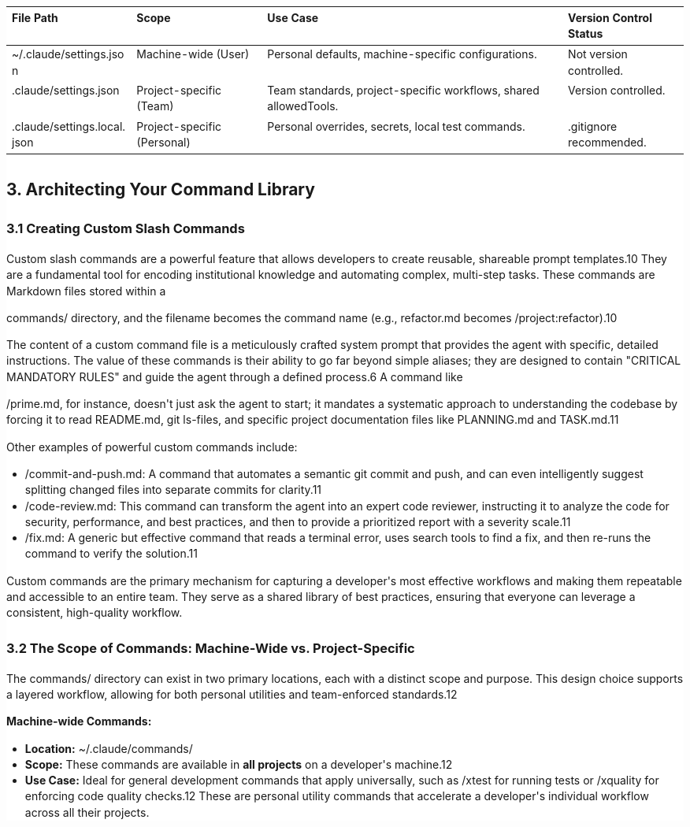 | File Path | Scope | Use Case | Version Control Status |
| :---- | :---- | :---- | :---- |
| \~/.claude/settings.json | Machine-wide (User) | Personal defaults, machine-specific configurations. | Not version controlled. |
| .claude/settings.json | Project-specific (Team) | Team standards, project-specific workflows, shared allowedTools. | Version controlled. |
| .claude/settings.local.json | Project-specific (Personal) | Personal overrides, secrets, local test commands. | .gitignore recommended. |

## **3\. Architecting Your Command Library**

### **3.1 Creating Custom Slash Commands**

Custom slash commands are a powerful feature that allows developers to create reusable, shareable prompt templates.10 They are a fundamental tool for encoding institutional knowledge and automating complex, multi-step tasks. These commands are Markdown files stored within a

commands/ directory, and the filename becomes the command name (e.g., refactor.md becomes /project:refactor).10

The content of a custom command file is a meticulously crafted system prompt that provides the agent with specific, detailed instructions. The value of these commands is their ability to go far beyond simple aliases; they are designed to contain "CRITICAL MANDATORY RULES" and guide the agent through a defined process.6 A command like

/prime.md, for instance, doesn't just ask the agent to start; it mandates a systematic approach to understanding the codebase by forcing it to read README.md, git ls-files, and specific project documentation files like PLANNING.md and TASK.md.11

Other examples of powerful custom commands include:

* /commit-and-push.md: A command that automates a semantic git commit and push, and can even intelligently suggest splitting changed files into separate commits for clarity.11  
* /code-review.md: This command can transform the agent into an expert code reviewer, instructing it to analyze the code for security, performance, and best practices, and then to provide a prioritized report with a severity scale.11  
* /fix.md: A generic but effective command that reads a terminal error, uses search tools to find a fix, and then re-runs the command to verify the solution.11

Custom commands are the primary mechanism for capturing a developer's most effective workflows and making them repeatable and accessible to an entire team. They serve as a shared library of best practices, ensuring that everyone can leverage a consistent, high-quality workflow.

### **3.2 The Scope of Commands: Machine-Wide vs. Project-Specific**

The commands/ directory can exist in two primary locations, each with a distinct scope and purpose. This design choice supports a layered workflow, allowing for both personal utilities and team-enforced standards.12

**Machine-wide Commands:**

* **Location:** \~/.claude/commands/  
* **Scope:** These commands are available in **all projects** on a developer's machine.12  
* **Use Case:** Ideal for general development commands that apply universally, such as /xtest for running tests or /xquality for enforcing code quality checks.12 These are personal utility commands that accelerate a developer's individual workflow across all their projects.
